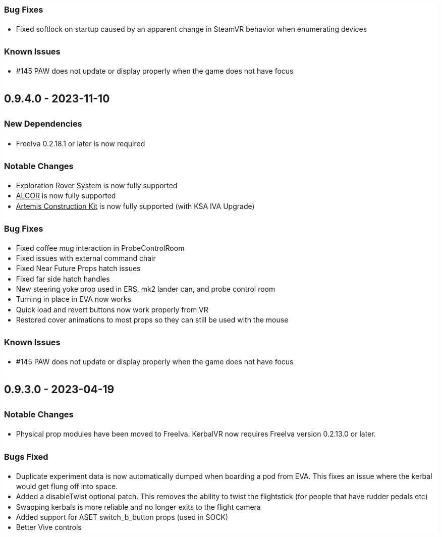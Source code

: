 ### Bug Fixes

- Fixed softlock on startup caused by an apparent change in SteamVR behavior when enumerating devices

### Known Issues

- #145 PAW does not update or display properly when the game does not have focus


## 0.9.4.0 - 2023-11-10

### New Dependencies

- FreeIva 0.2.18.1 or later is now required

### Notable Changes

- [Exploration Rover System](https://forum.kerbalspaceprogram.com/topic/206952-112x-exploration-rover-system-by-aset/) is now fully supported
- [ALCOR](https://forum.kerbalspaceprogram.com/topic/220718-112-alcor-pod-adopted/) is now fully supported
- [Artemis Construction Kit](https://forum.kerbalspaceprogram.com/topic/209546-112x-artemis-construction-kit-stockalike-orion-sls-v140-lockheed-lander/) is now fully supported (with KSA IVA Upgrade)

### Bug Fixes

- Fixed coffee mug interaction in ProbeControlRoom
- Fixed issues with external command chair
- Fixed Near Future Props hatch issues
- Fixed far side hatch handles
- New steering yoke prop used in ERS, mk2 lander can, and probe control room
- Turning in place in EVA now works
- Quick load and revert buttons now work properly from VR
- Restored cover animations to most props so they can still be used with the mouse

### Known Issues

- #145 PAW does not update or display properly when the game does not have focus


## 0.9.3.0 - 2023-04-19

### Notable Changes

- Physical prop modules have been moved to FreeIva.  KerbalVR now requires FreeIva version 0.2.13.0 or later.

### Bugs Fixed

- Duplicate experiment data is now automatically dumped when boarding a pod from EVA.  This fixes an issue where the kerbal would get flung off into space.
- Added a disableTwist optional patch.  This removes the ability to twist the flightstick (for people that have rudder pedals etc)
- Swapping kerbals is more reliable and no longer exits to the flight camera
- Added support for ASET switch_b_button props (used in SOCK)
- Better Vive controls
